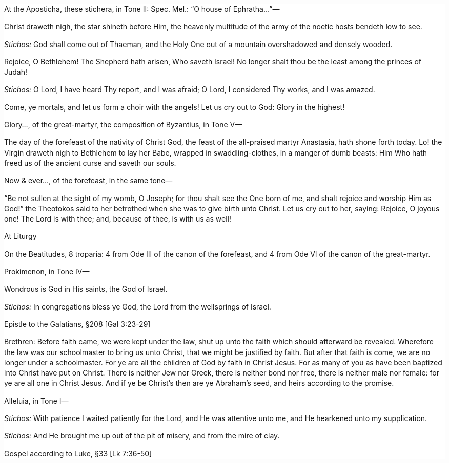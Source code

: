 At the Aposticha, these stichera, in Tone II: Spec. Mel.: “O house of Ephratha…”—

Christ draweth nigh, the star shineth before Him, the heavenly multitude of the army of the noetic hosts bendeth low to see.

*Stichos:* God shall come out of Thaeman, and the Holy One out of a mountain overshadowed and densely wooded.

Rejoice, O Bethlehem! The Shepherd hath arisen, Who saveth Israel! No longer shalt thou be the least among the princes of Judah!

*Stichos:* O Lord, I have heard Thy report, and I was afraid; O Lord, I considered Thy works, and I was amazed.

Come, ye mortals, and let us form a choir with the angels! Let us cry out to God: Glory in the highest!

Glory…, of the great-martyr, the composition of Byzantius, in Tone V—

The day of the forefeast of the nativity of Christ God, the feast of the all-praised martyr Anastasia, hath shone forth today. Lo! the Virgin draweth nigh to Bethlehem to lay her Babe, wrapped in swaddling-clothes, in a manger of dumb beasts: Him Who hath freed us of the ancient curse and saveth our souls.

Now & ever…, of the forefeast, in the same tone—

“Be not sullen at the sight of my womb, O Joseph; for thou shalt see the One born of me, and shalt rejoice and worship Him as God!” the Theotokos said to her betrothed when she was to give birth unto Christ. Let us cry out to her, saying: Rejoice, O joyous one! The Lord is with thee; and, because of thee, is with us as well!

At Liturgy

On the Beatitudes, 8 troparia: 4 from Ode III of the canon of the forefeast, and 4 from Ode VI of the canon of the great-martyr.

Prokimenon, in Tone IV—

Wondrous is God in His saints, the God of Israel.

*Stichos:* In congregations bless ye God, the Lord from the wellsprings of Israel.

Epistle to the Galatians, §208 \[Gal 3:23-29\]

Brethren: Before faith came, we were kept under the law, shut up unto the faith which should afterward be revealed. Wherefore the law was our schoolmaster to bring us unto Christ, that we might be justified by faith. But after that faith is come, we are no longer under a schoolmaster. For ye are all the children of God by faith in Christ Jesus. For as many of you as have been baptized into Christ have put on Christ. There is neither Jew nor Greek, there is neither bond nor free, there is neither male nor female: for ye are all one in Christ Jesus. And if ye be Christ’s then are ye Abraham’s seed, and heirs according to the promise.

Alleluia, in Tone I—

*Stichos:* With patience I waited patiently for the Lord, and He was attentive unto me, and He hearkened unto my supplication.

*Stichos:* And He brought me up out of the pit of misery, and from the mire of clay.

Gospel according to Luke, §33 \[Lk 7:36-50\]
